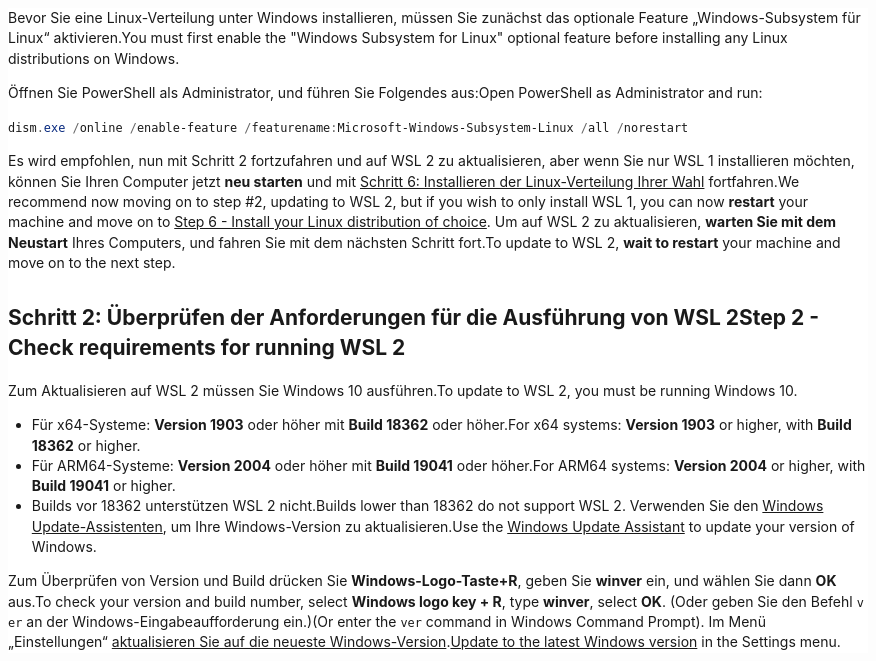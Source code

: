 <span data-ttu-id="b3ed4-137">Bevor Sie eine Linux-Verteilung unter Windows installieren, müssen Sie zunächst das optionale Feature „Windows-Subsystem für Linux“ aktivieren.</span><span class="sxs-lookup"><span data-stu-id="b3ed4-137">You must first enable the "Windows Subsystem for Linux" optional feature before installing any Linux distributions on Windows.</span></span>

<span data-ttu-id="b3ed4-138">Öffnen Sie PowerShell als Administrator, und führen Sie Folgendes aus:</span><span class="sxs-lookup"><span data-stu-id="b3ed4-138">Open PowerShell as Administrator and run:</span></span>

```powershell
dism.exe /online /enable-feature /featurename:Microsoft-Windows-Subsystem-Linux /all /norestart
```

<span data-ttu-id="b3ed4-139">Es wird empfohlen, nun mit Schritt 2 fortzufahren und auf WSL 2 zu aktualisieren, aber wenn Sie nur WSL 1 installieren möchten, können Sie Ihren Computer jetzt **neu starten** und mit [Schritt 6: Installieren der Linux-Verteilung Ihrer Wahl](./install-win10.md#step-6---install-your-linux-distribution-of-choice) fortfahren.</span><span class="sxs-lookup"><span data-stu-id="b3ed4-139">We recommend now moving on to step #2, updating to WSL 2, but if you wish to only install WSL 1, you can now **restart** your machine and move on to [Step 6 - Install your Linux distribution of choice](./install-win10.md#step-6---install-your-linux-distribution-of-choice).</span></span> <span data-ttu-id="b3ed4-140">Um auf WSL 2 zu aktualisieren, **warten Sie mit dem Neustart** Ihres Computers, und fahren Sie mit dem nächsten Schritt fort.</span><span class="sxs-lookup"><span data-stu-id="b3ed4-140">To update to WSL 2, **wait to restart** your machine and move on to the next step.</span></span>

## <a name="step-2---check-requirements-for-running-wsl-2"></a><span data-ttu-id="b3ed4-141">Schritt 2: Überprüfen der Anforderungen für die Ausführung von WSL 2</span><span class="sxs-lookup"><span data-stu-id="b3ed4-141">Step 2 - Check requirements for running WSL 2</span></span>

<span data-ttu-id="b3ed4-142">Zum Aktualisieren auf WSL 2 müssen Sie Windows 10 ausführen.</span><span class="sxs-lookup"><span data-stu-id="b3ed4-142">To update to WSL 2, you must be running Windows 10.</span></span>

- <span data-ttu-id="b3ed4-143">Für x64-Systeme: **Version 1903** oder höher mit **Build 18362** oder höher.</span><span class="sxs-lookup"><span data-stu-id="b3ed4-143">For x64 systems: **Version 1903** or higher, with **Build 18362** or higher.</span></span>
- <span data-ttu-id="b3ed4-144">Für ARM64-Systeme: **Version 2004** oder höher mit **Build 19041** oder höher.</span><span class="sxs-lookup"><span data-stu-id="b3ed4-144">For ARM64 systems: **Version 2004** or higher, with **Build 19041** or higher.</span></span>
- <span data-ttu-id="b3ed4-145">Builds vor 18362 unterstützen WSL 2 nicht.</span><span class="sxs-lookup"><span data-stu-id="b3ed4-145">Builds lower than 18362 do not support WSL 2.</span></span> <span data-ttu-id="b3ed4-146">Verwenden Sie den [Windows Update-Assistenten](https://www.microsoft.com/software-download/windows10), um Ihre Windows-Version zu aktualisieren.</span><span class="sxs-lookup"><span data-stu-id="b3ed4-146">Use the [Windows Update Assistant](https://www.microsoft.com/software-download/windows10) to update your version of Windows.</span></span>

<span data-ttu-id="b3ed4-147">Zum Überprüfen von Version und Build drücken Sie **Windows-Logo-Taste+R**, geben Sie **winver** ein, und wählen Sie dann **OK** aus.</span><span class="sxs-lookup"><span data-stu-id="b3ed4-147">To check your version and build number, select **Windows logo key + R**, type **winver**, select **OK**.</span></span> <span data-ttu-id="b3ed4-148">(Oder geben Sie den Befehl `ver` an der Windows-Eingabeaufforderung ein.)</span><span class="sxs-lookup"><span data-stu-id="b3ed4-148">(Or enter the `ver` command in Windows Command Prompt).</span></span> <span data-ttu-id="b3ed4-149">Im Menü „Einstellungen“ [aktualisieren Sie auf die neueste Windows-Version](ms-settings:windowsupdate).</span><span class="sxs-lookup"><span data-stu-id="b3ed4-149">[Update to the latest Windows version](ms-settings:windowsupdate) in the Settings menu.</span></span>
